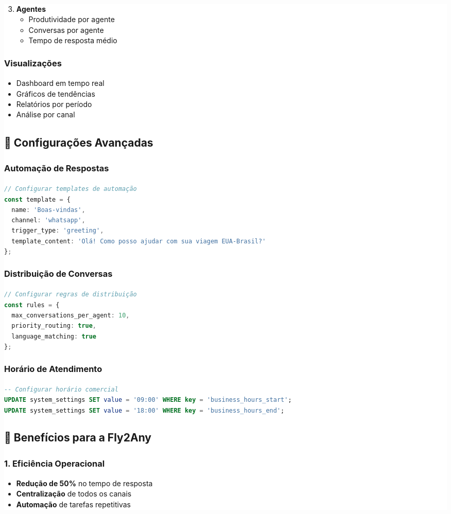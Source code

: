 3. **Agentes**
   - Produtividade por agente
   - Conversas por agente
   - Tempo de resposta médio

### Visualizações

- Dashboard em tempo real
- Gráficos de tendências
- Relatórios por período
- Análise por canal

## 🔧 Configurações Avançadas

### Automação de Respostas

```typescript
// Configurar templates de automação
const template = {
  name: 'Boas-vindas',
  channel: 'whatsapp',
  trigger_type: 'greeting',
  template_content: 'Olá! Como posso ajudar com sua viagem EUA-Brasil?'
};
```

### Distribuição de Conversas

```typescript
// Configurar regras de distribuição
const rules = {
  max_conversations_per_agent: 10,
  priority_routing: true,
  language_matching: true
};
```

### Horário de Atendimento

```sql
-- Configurar horário comercial
UPDATE system_settings SET value = '09:00' WHERE key = 'business_hours_start';
UPDATE system_settings SET value = '18:00' WHERE key = 'business_hours_end';
```

## 🎯 Benefícios para a Fly2Any

### 1. Eficiência Operacional
- **Redução de 50%** no tempo de resposta
- **Centralização** de todos os canais
- **Automação** de tarefas repetitivas
